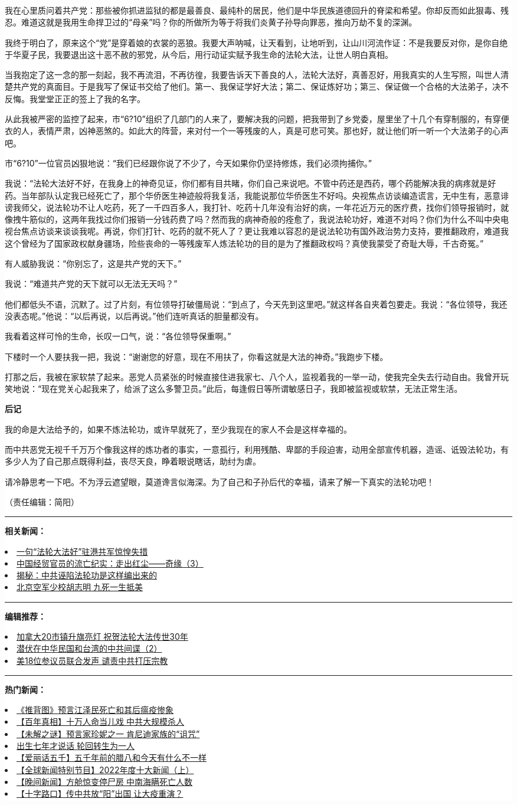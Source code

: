 <p>我在心里质问着共产党：那些被你抓进监狱的都是最善良、最纯朴的居民，他们是中华民族道德回升的脊梁和希望。你却反而如此狠毒、残忍。难道这就是我用生命捍卫过的“母亲”吗？你的所做所为等于将我们炎黄子孙导向罪恶，推向万劫不复的深渊。</p>
<p>我终于明白了，原来这个“党”是穿着娘的衣裳的恶狼。我要大声呐喊，让天看到，让地听到，让山川河流作证：不是我要反对你，是你自绝于华夏子民，我要退出这十恶不赦的邪党，从今后，用行动证实赋予我生命的法轮大法，让世人明白真相。</p>
<p>当我抱定了这一念的那一刻起，我不再流泪，不再彷徨，我要告诉天下善良的人，法轮大法好，真善忍好，用我真实的人生写照，叫世人清楚共产党的真面目。于是我写了保证书交给了他们。第一、我保证学好大法；第二、保证炼好功；第三、保证做一个合格的大法弟子，决不反悔。我堂堂正正的签上了我的名字。</p>
<p>从此我被严密的监控了起来，市“6?10”组织了几部门的人来了，要解决我的问题，把我带到了乡党委，屋里坐了十几个有穿制服的，有穿便衣的人，表情严肃，凶神恶煞的。如此大的阵营，来对付一个一等残废的人，真是可悲可笑。那也好，就让他们听一听一个大法弟子的心声吧。</p>
<p>市“6?10”一位官员凶狠地说：“我们已经跟你说了不少了，今天如果你仍坚持修炼，我们必须拘捕你。”</p>
<p>我说：“法轮大法好不好，在我身上的神奇见证，你们都有目共睹，你们自己来说吧。不管中药还是西药，哪个药能解决我的病疼就是好药。当年部队认定我已经死亡了，那个华侨医生神迹般将我复活，我能说那位华侨医生不好吗。央视焦点访谈编造谎言，无中生有，恶意诽谤我师父，说法轮功不让人吃药，死了一千四百多人，我打针、吃药十几年没有治好的病，一年花近万元的医疗费，找你们领导报销时，就像拽牛筋似的，这两年我找过你们报销一分钱药费了吗？然而我的病神奇般的痊愈了，我说法轮功好，难道不对吗？你们为什么不叫中央电视台焦点访谈来谈谈我呢。再说，你们打针、吃药的就不死人了？更让我难以容忍的是说法轮功有国外政治势力支持，要推翻政府，难道我这个曾经为了国家政权献身疆场，险些丧命的一等残废军人炼法轮功的目的是为了推翻政权吗？真使我蒙受了奇耻大辱，千古奇冤。”</p>
<p>有人威胁我说：“你别忘了，这是共产党的天下。”</p>
<p>我说：“难道共产党的天下就可以无法无天吗？”</p>
<p>他们都低头不语，沉默了。过了片刻，有位领导打破僵局说：“到点了，今天先到这里吧。”就这样各自夹着包要走。我说：“各位领导，我还没表态呢。”他说：“以后再说，以后再说。”他们连听真话的胆量都没有。</p>
<p>我看着这样可怜的生命，长叹一口气，说：“各位领导保重啊。”</p>
<p>下楼时一个人要扶我一把，我说：“谢谢您的好意，现在不用扶了，你看这就是大法的神奇。”我跑步下楼。</p>
<p>打那之后，我被在家软禁了起来。恶党人员紧张的时候直接住进我家七、八个人，监视着我的一举一动，使我完全失去行动自由。我曾开玩笑地说：“现在党关心起我来了，给派了这么多警卫员。”此后，每逢假日等所谓敏感日子，我即被监视或软禁，无法正常生活。</p>
<p><B> 后记</B></p>
<p>我的命是大法给予的，如果不炼法轮功，或许早就死了，至少我现在的家人不会是这样幸福的。</p>
<p>而中共恶党无视千千万万个像我这样的炼功者的事实，一意孤行，利用残酷、卑鄙的手段迫害，动用全部宣传机器，造谣、诋毁法轮功，有多少人为了自己那点既得利益，丧尽天良，睁着眼说瞎话，助纣为虐。</p>
<p>请冷静思考一下吧。不为浮云遮望眼，莫道谗言似海深。为了自己和子孙后代的幸福，请来了解一下真实的法轮功吧！</p>
<p>（责任编辑：简阳）</p>
	
<hr>


<strong>相关新闻：</strong>
<li><a href="https://github.com/19920513/djy/blob/master/gb/12/8/1/n3648518.md#1">一句“法轮大法好”驻港共军惊惶失措</a></li>
<li><a href="https://github.com/19920513/djy/blob/master/gb/12/8/1/n3649056.md#1">中国经贸官员的流亡纪实：走出红尘——奇缘（3）</a></li>
<li><a href="https://github.com/19920513/djy/blob/master/gb/12/8/9/n3655381.md#1">揭秘：中共诬陷法轮功是这样编出来的</a></li>
<li><a href="https://github.com/19920513/djy/blob/master/gb/12/8/11/n3656849.md#1">北京空军少校胡志明 九死一生抵美</a></li>
<hr>


<strong>编辑推荐：</strong>
<li><a href="https://github.com/19920513/ntdtv/blob/master/gb/2022/05/01/a103414939.md#1" target="_blank">加拿大20市镇升旗亮灯 祝贺法轮大法传世30年</a></li><li><a href="https://github.com/tsiac2612/djy/blob/master/gb/18/10/22/n10801600.md#1" target="_blank">潜伏在中华民国和台湾的中共间谍（2）</a></li><li><a href="https://github.com/tsiac2612/djy/blob/master/gb/18/10/7/n10767290.md#1" target="_blank">美18位参议员联合发声 谴责中共打压宗教</a></li>
<hr>

<strong>热门新闻：</strong>
<li><a href="https://github.com/19920513/djy/blob/master/gb/22/12/27/n13893016.md#1">《推背图》预言江泽民死亡和其后瘟疫惨象</a></li>
<li><a href="https://github.com/19920513/djy/blob/master/gb/22/12/23/n13890728.md#1">【百年真相】十万人命当儿戏 中共大规模杀人</a></li>
<li><a href="https://github.com/19920513/djy/blob/master/gb/22/12/26/n13891849.md#1">【未解之谜】预言家珍妮之一 肯尼迪家族的“诅咒”</a></li>
<li><a href="https://github.com/19920513/djy/blob/master/gb/22/12/24/n13891107.md#1">出生七年才说话 轮回转生为一人</a></li>
<li><a href="https://github.com/19920513/djy/blob/master/gb/22/12/20/n13888243.md#1">【爱丽话五千】五千年前的腊八和今天有什么不一样</a></li>
<li><a href="https://github.com/19920513/djy/blob/master/gb/22/12/31/n13896088.md#1">【全球新闻特别节目】2022年度十大新闻（上）</a></li>
<li><a href="https://github.com/19920513/djy/blob/master/gb/22/12/31/n13896087.md#1">【晚间新闻】方舱惊变停尸房 中南海瞒死亡人数</a></li>
<li><a href="https://github.com/19920513/djy/blob/master/gb/22/12/31/n13896430.md#1">【十字路口】传中共放“阳”出国 让大疫重演？</a></li>